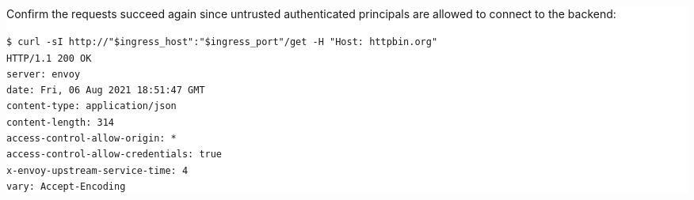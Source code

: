 Confirm the requests succeed again since untrusted authenticated principals are allowed to connect to the backend:
```
$ curl -sI http://"$ingress_host":"$ingress_port"/get -H "Host: httpbin.org"
HTTP/1.1 200 OK
server: envoy
date: Fri, 06 Aug 2021 18:51:47 GMT
content-type: application/json
content-length: 314
access-control-allow-origin: *
access-control-allow-credentials: true
x-envoy-upstream-service-time: 4
vary: Accept-Encoding
```